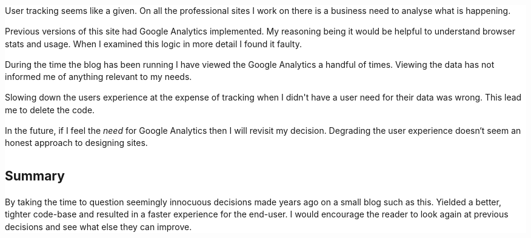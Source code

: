 User tracking seems like a given. On all the professional sites I work on there is a business need to analyse what is happening.

Previous versions of this site had Google Analytics implemented. My reasoning being it would be helpful to understand browser stats and usage. When I examined this logic in more detail I found it faulty.

During the time the blog has been running I have viewed the Google Analytics a handful of times. Viewing the data has not informed me of anything relevant to my needs.

Slowing down the users experience at the expense of tracking when I didn't have a user need for their data was wrong. This lead me to delete the code.

In the future, if I feel the *need* for Google Analytics then I will revisit my decision. Degrading the user experience doesn‘t seem an honest approach to designing sites.

## Summary

By taking the time to question seemingly innocuous decisions made years ago on a small blog such as this. Yielded a better, tighter code-base and resulted in a faster experience for the end-user. I would encourage the reader to look again at previous decisions and see what else they can improve.

